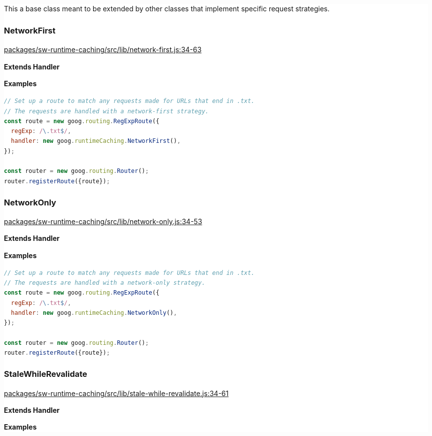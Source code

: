 This a base class meant to be extended by other classes that implement
specific request strategies.

### NetworkFirst

[packages/sw-runtime-caching/src/lib/network-first.js:34-63](https://github.com/GoogleChrome/sw-helpers/blob/db41146aa1f5528b3e958178c53811602079a7ba/packages/sw-runtime-caching/src/lib/network-first.js#L34-L63 "Source code on GitHub")

**Extends Handler**

**Examples**

```javascript
// Set up a route to match any requests made for URLs that end in .txt.
// The requests are handled with a network-first strategy.
const route = new goog.routing.RegExpRoute({
  regExp: /\.txt$/,
  handler: new goog.runtimeCaching.NetworkFirst(),
});

const router = new goog.routing.Router();
router.registerRoute({route});
```

### NetworkOnly

[packages/sw-runtime-caching/src/lib/network-only.js:34-53](https://github.com/GoogleChrome/sw-helpers/blob/db41146aa1f5528b3e958178c53811602079a7ba/packages/sw-runtime-caching/src/lib/network-only.js#L34-L53 "Source code on GitHub")

**Extends Handler**

**Examples**

```javascript
// Set up a route to match any requests made for URLs that end in .txt.
// The requests are handled with a network-only strategy.
const route = new goog.routing.RegExpRoute({
  regExp: /\.txt$/,
  handler: new goog.runtimeCaching.NetworkOnly(),
});

const router = new goog.routing.Router();
router.registerRoute({route});
```

### StaleWhileRevalidate

[packages/sw-runtime-caching/src/lib/stale-while-revalidate.js:34-61](https://github.com/GoogleChrome/sw-helpers/blob/db41146aa1f5528b3e958178c53811602079a7ba/packages/sw-runtime-caching/src/lib/stale-while-revalidate.js#L34-L61 "Source code on GitHub")

**Extends Handler**

**Examples**
